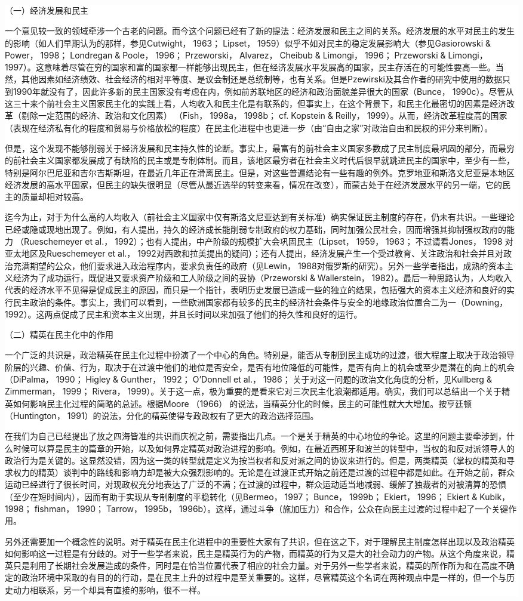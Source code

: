   （一）经济发展和民主
 </p>
 <p>
 </p>
 <p>
  一个意见较一致的领域牵涉一个古老的问题。而今这个问题已经有了新的提法：经济发展和民主之间的关系。经济发展的水平对民主的发生的影响（如人们早期认为的那样，参见Cutwight， 1963； Lipset， 1959）似乎不如对民主的稳定发展影响大（参见Gasiorowski &amp; Power， 1998； Londregan &amp; Poole， 1996； Przeworski， Alvarez， Cheibub &amp; Limongi， 1996； Przeworski &amp; Limongi， 1997）。这意味着尽管在穷的国家和富的国家都一样能够出现民主，但在经济发展水平发展高的国家，民主存活在的可能性要高一些。当然，其他因素如经济绩效、社会经济的相对平等度、是议会制还是总统制等，也有关系。但是Pzewirski及其合作者的研究中使用的数据只到1990年就没有了，因此许多新的民主国家没有考虑在内，例如前苏联地区的经济和政治面貌差异很大的国家（Bunce， 1990c）。尽管从这三十来个前社会主义国家民主化的实践上看，人均收入和民主化是有联系的，但事实上，在这个背景下，和民主化最密切的因素是经济改革（剔除一定范围的经济、政治和文化因素） （Fish， 1998a， 1998b； cf. Kopstein &amp; Reilly， 1999）。从而，经济改革程度高的国家（表现在经济私有化的程度和贸易与价格放松的程度）在民主化进程中也更进一步（由“自由之家”对政治自由和民权的评分来判断）。
 </p>
 <p>
 </p>
 <p>
  但是，这个发现不能够削弱关于经济发展和民主持久性的论断。事实上，最富有的前社会主义国家多数成了民主制度最巩固的部分，而最穷的前社会主义国家都发展成了有缺陷的民主或是专制体制。而且，该地区最穷者在社会主义时代后很早就跳进民主的国家中，至少有一些，特别是阿尔巴尼亚和吉尔吉斯斯坦，在最近几年正在滑离民主。但是，对这些普遍结论有一些有趣的例外。克罗地亚和斯洛文尼亚是本地区经济发展的高水平国家，但民主的缺失很明显（尽管从最近选举的转变来看，情况在改变），而蒙古处于在经济发展水平的另一端，它的民主的质量却相对较高。
 </p>
 <p>
 </p>
 <p>
  迄今为止，对于为什么高的人均收入（前社会主义国家中仅有斯洛文尼亚达到有关标准）确实保证民主制度的存在，仍未有共识。一些理论已经或隐或现地出现了。例如，有人提出，持久的经济成长能削弱专制政府的权力基础，同时加强公民社会，因而增强其抑制强权政府的能力 （Rueschemeyer et al.， 1992）；也有人提出，中产阶级的规模扩大会巩固民主（Lipset， 1959， 1963； 不过请看Jones， 1998 对亚太地区及Rueschemeyer et al.， 1992对西欧和拉美提出的疑问）；还有人提出，经济发展产生一个受过教育、关注政治和社会并且对政治充满期望的公众，他们要求进入政治程序内，要求负责任的政府（见Lewin， 1988对俄罗斯的研究）。另外一些学者指出，成熟的资本主义经济为了成功运行，既促进又要求资产阶级和工人阶级之间的妥协（Przeworski &amp; Wallerstein， 1982）。最后一种思路认为，人均收入代表的经济水平不见得是促成民主的原因，而只是一个指针，表明历史发展已造成一些的独立的结果，包括强大的资本主义经济和良好的实行民主政治的条件。事实上，我们可以看到，一些欧洲国家都有较多的民主的经济社会条件与安全的地缘政治位置合二为一（Downing， 1992）。这两点促成了民主和资本主义出现，并且长时间以来加强了他们的持久性和良好的运行。
 </p>
 <p>
 </p>
 <p>
  （二）精英在民主化中的作用
 </p>
 <p>
 </p>
 <p>
  一个广泛的共识是，政治精英在民主化过程中扮演了一个中心的角色。特别是，能否从专制到民主成功的过渡，很大程度上取决于政治领导阶层的兴趣、价值、行为，取决于在过渡中他们的地位是否安全，是否有地位降低的可能性，是否有向上的机会或至少是潜在的向上的机会（DiPalma， 1990； Higley &amp; Gunther， 1992； O’Donnell et al.， 1986； 关于对这一问题的政治文化角度的分析，见Kullberg &amp; Zimmerman， 1999； Rivera， 1999）。关于这一点，极为重要的是看来它对三次民主化浪潮都适用。确实，我们可以总结出一个关于精英如何影响民主化过程的简略的总述。根据Moore （1966） 的说法，当精英分化的时候，民主的可能性就大大增加。按亨廷顿（Huntington， 1991）的说法，分化的精英使得专政政权有了更大的政治选择范围。
 </p>
 <p>
 </p>
 <p>
  在我们为自己已经提出了放之四海皆准的共识而庆祝之前，需要指出几点。一个是关于精英的中心地位的争论。这里的问题主要牵涉到，什么时候可以算是民主的篇章的开始，以及如何界定精英对政治进程的影响。例如，在最近西班牙和波兰的转型中，当权的和反对派领导人的政治行为是关键的。这显然没错，因为这一类的转型就是定义为按当权者和反对派之间的协议来进行的。但是，两类精英（掌权的精英和寻求权力的精英）谈判中的路线和影响力却是被大众强烈影响的。无论是在过渡正式开始之前还是过渡的过程中都是如此。在开始之前，群众运动已经进行了很长时间，对现政权充分地表达了广泛的不满；在过渡的过程中，群众运动适当地减弱、缓解了独裁者的对被清算的恐惧（至少在短时间内），因而有助于实现从专制制度的平稳转化（见Bermeo， 1997； Bunce， 1999b； Ekiert， 1996； Ekiert &amp; Kubik， 1998； fishman， 1990； Tarrow， 1995b， 1996b）。这样，通过斗争（施加压力）和合作，公众在向民主过渡的过程中起了一个关键作用。
 </p>
 <p>
 </p>
 <p>
  另外还需要加一个概念性的说明。对于精英在民主化进程中的重要性大家有了共识，但在这之下，对于理解民主制度怎样出现以及政治精英如何影响这一过程是有分歧的。对于一些学者来说，民主是精英行为的产物，而精英的行为又是大的社会动力的产物。从这个角度来说，精英只是利用了长期社会发展造成的条件，同时是在恰当位置代表了相应的社会力量。对于另外一些学者来说，精英的所作所为和在高度不确定的政治环境中采取的有目的的行动，是在民主上升的过程中是至关重要的。这样，尽管精英这个名词在两种观点中是一样的，但一个与历史动力相联系，另一个却具有直接的影响，很不一样。
 </p>
 <p>
 </p>
 <p>